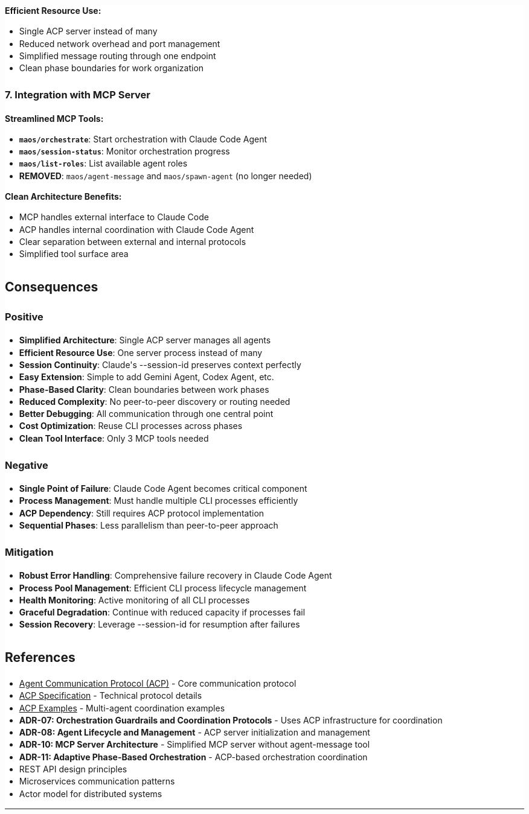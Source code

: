 **Efficient Resource Use:**
- Single ACP server instead of many
- Reduced network overhead and port management
- Simplified message routing through one endpoint
- Clean phase boundaries for work organization

### 7. Integration with MCP Server

**Streamlined MCP Tools:**
- **`maos/orchestrate`**: Start orchestration with Claude Code Agent
- **`maos/session-status`**: Monitor orchestration progress
- **`maos/list-roles`**: List available agent roles
- **REMOVED**: `maos/agent-message` and `maos/spawn-agent` (no longer needed)

**Clean Architecture Benefits:**
- MCP handles external interface to Claude Code
- ACP handles internal coordination with Claude Code Agent
- Clear separation between external and internal protocols
- Simplified tool surface area

## Consequences

### Positive
- **Simplified Architecture**: Single ACP server manages all agents
- **Efficient Resource Use**: One server process instead of many
- **Session Continuity**: Claude's --session-id preserves context perfectly
- **Easy Extension**: Simple to add Gemini Agent, Codex Agent, etc.
- **Phase-Based Clarity**: Clean boundaries between work phases
- **Reduced Complexity**: No peer-to-peer discovery or routing needed
- **Better Debugging**: All communication through one central point
- **Cost Optimization**: Reuse CLI processes across phases
- **Clean Tool Interface**: Only 3 MCP tools needed

### Negative
- **Single Point of Failure**: Claude Code Agent becomes critical component
- **Process Management**: Must handle multiple CLI processes efficiently
- **ACP Dependency**: Still requires ACP protocol implementation
- **Sequential Phases**: Less parallelism than peer-to-peer approach

### Mitigation
- **Robust Error Handling**: Comprehensive failure recovery in Claude Code Agent
- **Process Pool Management**: Efficient CLI process lifecycle management
- **Health Monitoring**: Active monitoring of all CLI processes
- **Graceful Degradation**: Continue with reduced capacity if processes fail
- **Session Recovery**: Leverage --session-id for resumption after failures

## References
- [Agent Communication Protocol (ACP)](https://agentcommunicationprotocol.dev/) - Core communication protocol
- [ACP Specification](https://agentcommunicationprotocol.dev/specification/protocol) - Technical protocol details
- [ACP Examples](https://agentcommunicationprotocol.dev/examples/content-creation) - Multi-agent coordination examples
- **ADR-07: Orchestration Guardrails and Coordination Protocols** - Uses ACP infrastructure for coordination
- **ADR-08: Agent Lifecycle and Management** - ACP server initialization and management
- **ADR-10: MCP Server Architecture** - Simplified MCP server without agent-message tool
- **ADR-11: Adaptive Phase-Based Orchestration** - ACP-based orchestration coordination
- REST API design principles
- Microservices communication patterns
- Actor model for distributed systems

---